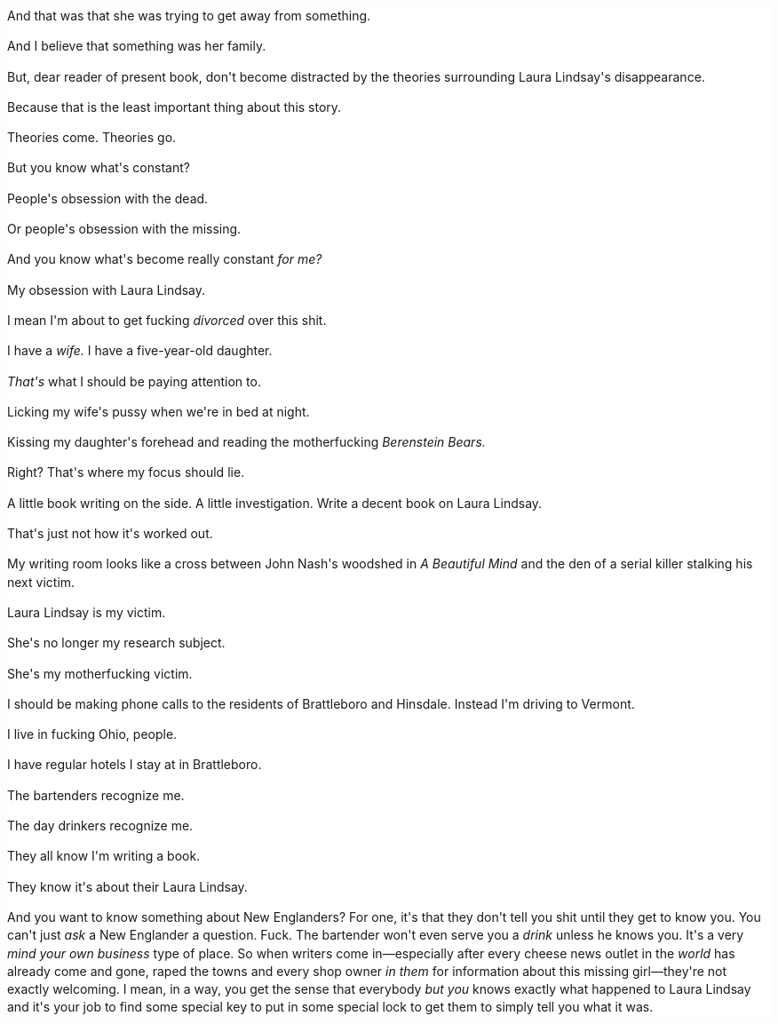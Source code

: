And that was that she was trying to get away from something.

And I believe that something was her family.

But, dear reader of present book, don't become distracted by the theories surrounding Laura Lindsay's disappearance.

Because that is the least important thing about this story.

Theories come. Theories go.

But you know what's constant?

People's obsession with the dead.

Or people's obsession with the missing.

And you know what's become really constant *for me?*

My obsession with Laura Lindsay.

I mean I'm about to get fucking *divorced* over this shit.

I have a *wife.* I have a five-year-old daughter.

*That's* what I should be paying attention to.

Licking my wife's pussy when we're in bed at night.

Kissing my daughter's forehead and reading the motherfucking *Berenstein Bears.*

Right? That's where my focus should lie.

A little book writing on the side. A little investigation. Write a decent book on Laura Lindsay.

That's just not how it's worked out.

My writing room looks like a cross between John Nash's woodshed in *A Beautiful Mind* and the den of a serial killer stalking his next victim.

Laura Lindsay is my victim.

She's no longer my research subject.

She's my motherfucking victim.

I should be making phone calls to the residents of Brattleboro and Hinsdale. Instead I'm driving to Vermont.

I live in fucking Ohio, people.

I have regular hotels I stay at in Brattleboro.

The bartenders recognize me.

The day drinkers recognize me.

They all know I'm writing a book.

They know it's about their Laura Lindsay.

And you want to know something about New Englanders? For one, it's that they don't tell you shit until they get to know you. You can't just *ask* a New Englander a question. Fuck. The bartender won't even serve you a *drink* unless he knows you. It's a very *mind your own business* type of place. So when writers come in—especially after every cheese news outlet in the *world* has already come and gone, raped the towns and every shop owner *in them* for information about this missing girl—they're not exactly welcoming. I mean, in a way, you get the sense that everybody *but you* knows exactly what happened to Laura Lindsay and it's your job to find some special key to put in some special lock to get them to simply tell you what it was.
